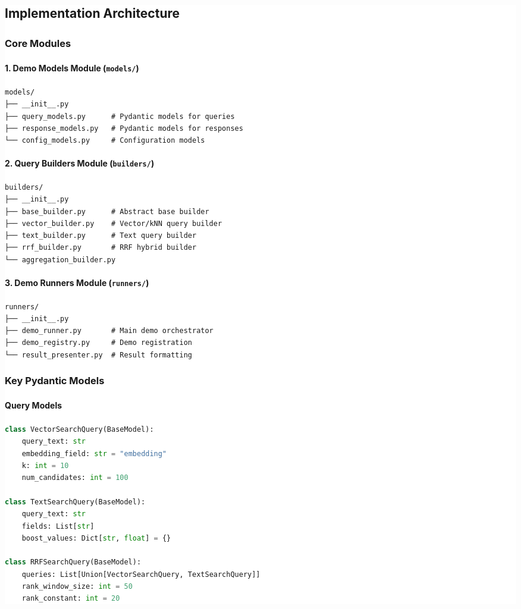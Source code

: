 ## Implementation Architecture

### Core Modules

#### 1. Demo Models Module (`models/`)
```
models/
├── __init__.py
├── query_models.py      # Pydantic models for queries
├── response_models.py   # Pydantic models for responses
└── config_models.py     # Configuration models
```

#### 2. Query Builders Module (`builders/`)
```
builders/
├── __init__.py
├── base_builder.py      # Abstract base builder
├── vector_builder.py    # Vector/kNN query builder
├── text_builder.py      # Text query builder
├── rrf_builder.py       # RRF hybrid builder
└── aggregation_builder.py
```

#### 3. Demo Runners Module (`runners/`)
```
runners/
├── __init__.py
├── demo_runner.py       # Main demo orchestrator
├── demo_registry.py     # Demo registration
└── result_presenter.py  # Result formatting
```

### Key Pydantic Models

#### Query Models
```python
class VectorSearchQuery(BaseModel):
    query_text: str
    embedding_field: str = "embedding"
    k: int = 10
    num_candidates: int = 100

class TextSearchQuery(BaseModel):
    query_text: str
    fields: List[str]
    boost_values: Dict[str, float] = {}

class RRFSearchQuery(BaseModel):
    queries: List[Union[VectorSearchQuery, TextSearchQuery]]
    rank_window_size: int = 50
    rank_constant: int = 20
```
